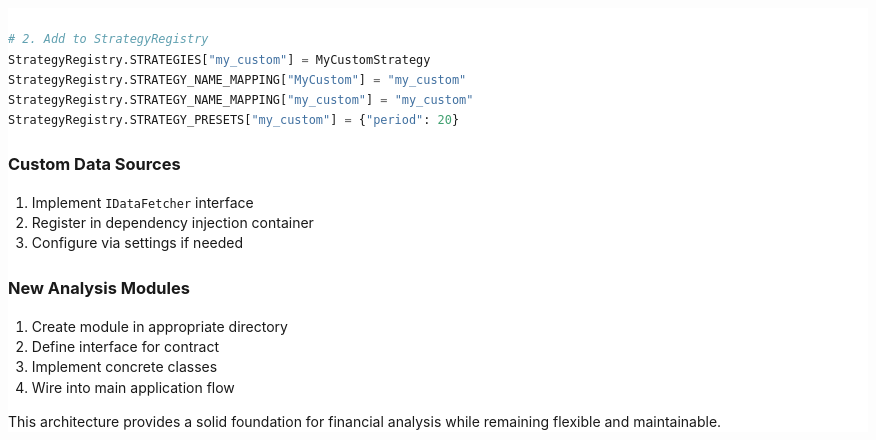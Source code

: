 ```python

# 2. Add to StrategyRegistry
StrategyRegistry.STRATEGIES["my_custom"] = MyCustomStrategy
StrategyRegistry.STRATEGY_NAME_MAPPING["MyCustom"] = "my_custom"
StrategyRegistry.STRATEGY_NAME_MAPPING["my_custom"] = "my_custom"
StrategyRegistry.STRATEGY_PRESETS["my_custom"] = {"period": 20}
```

### Custom Data Sources

1. Implement `IDataFetcher` interface
1. Register in dependency injection container
1. Configure via settings if needed

### New Analysis Modules

1. Create module in appropriate directory
1. Define interface for contract
1. Implement concrete classes
1. Wire into main application flow

This architecture provides a solid foundation for financial analysis while remaining flexible and maintainable.
